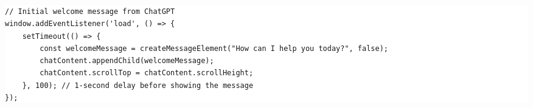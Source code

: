    // Initial welcome message from ChatGPT
    window.addEventListener('load', () => {
        setTimeout(() => {
            const welcomeMessage = createMessageElement("How can I help you today?", false);
            chatContent.appendChild(welcomeMessage);
            chatContent.scrollTop = chatContent.scrollHeight;
        }, 100); // 1-second delay before showing the message
    });
</script>


</body>
</html>
